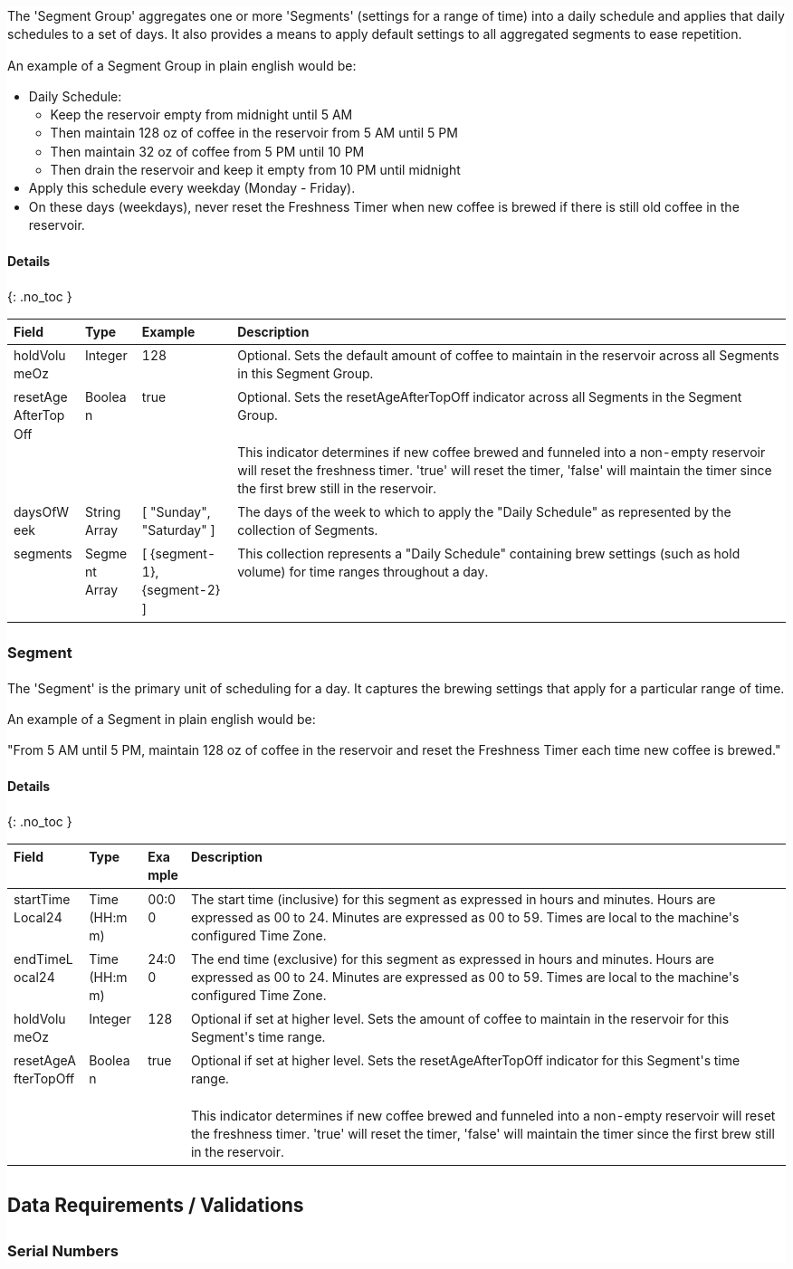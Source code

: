 The 'Segment Group' aggregates one or more 'Segments' (settings for a range of time) into a daily schedule and applies that daily schedules to a set of days. It also provides a means to apply default settings to all aggregated segments to ease repetition.

An example of a Segment Group in plain english would be:

- Daily Schedule:
  - Keep the reservoir empty from midnight until 5 AM
  - Then maintain 128 oz of coffee in the reservoir from 5 AM until 5 PM
  - Then maintain 32 oz of coffee from 5 PM until 10 PM
  - Then drain the reservoir and keep it empty from 10 PM until midnight
- Apply this schedule every weekday (Monday - Friday).
- On these days (weekdays), never reset the Freshness Timer when new coffee is brewed if there is still old coffee in the reservoir.

#### Details
{: .no_toc }

|Field|Type|Example|Description|
|:--|:--|:--|:--|
| holdVolumeOz | Integer | 128 | Optional. Sets the default amount of coffee to maintain in the reservoir across all Segments in this Segment Group. |
| resetAgeAfterTopOff | Boolean | true | Optional. Sets the resetAgeAfterTopOff indicator across all Segments in the Segment Group. <br><br>This indicator determines if new coffee brewed and funneled into a non-empty reservoir will reset the freshness timer. 'true' will reset the timer, 'false' will maintain the timer since the first brew still in the reservoir. |
| daysOfWeek | String Array | [ "Sunday", "Saturday" ] | The days of the week to which to apply the "Daily Schedule" as represented by the collection of Segments. |
| segments | Segment Array | [ {segment-1}, {segment-2} ] | This collection represents a "Daily Schedule" containing brew settings (such as hold volume) for time ranges throughout a day. |

### Segment

The 'Segment' is the primary unit of scheduling for a day. It captures the brewing settings that apply for a particular range of time.

An example of a Segment in plain english would be:

"From 5 AM until 5 PM, maintain 128 oz of coffee in the reservoir and reset the Freshness Timer each time new coffee is brewed."

#### Details
{: .no_toc }

|Field|Type|Example|Description|
|:--|:--|:--|:--|
| startTimeLocal24 | Time (HH:mm) | 00:00 | The start time (inclusive) for this segment as expressed in hours and minutes. Hours are expressed as 00 to 24. Minutes are expressed as 00 to 59. Times are local to the machine's configured Time Zone. |
| endTimeLocal24 | Time (HH:mm) | 24:00 | The end time (exclusive) for this segment as expressed in hours and minutes. Hours are expressed as 00 to 24. Minutes are expressed as 00 to 59. Times are local to the machine's configured Time Zone. |
| holdVolumeOz | Integer | 128 | Optional if set at higher level. Sets the amount of coffee to maintain in the reservoir for this Segment's time range. |
| resetAgeAfterTopOff | Boolean | true | Optional if set at higher level. Sets the resetAgeAfterTopOff indicator for this Segment's time range. <br><br>This indicator determines if new coffee brewed and funneled into a non-empty reservoir will reset the freshness timer. 'true' will reset the timer, 'false' will maintain the timer since the first brew still in the reservoir. |

## Data Requirements / Validations

### Serial Numbers
